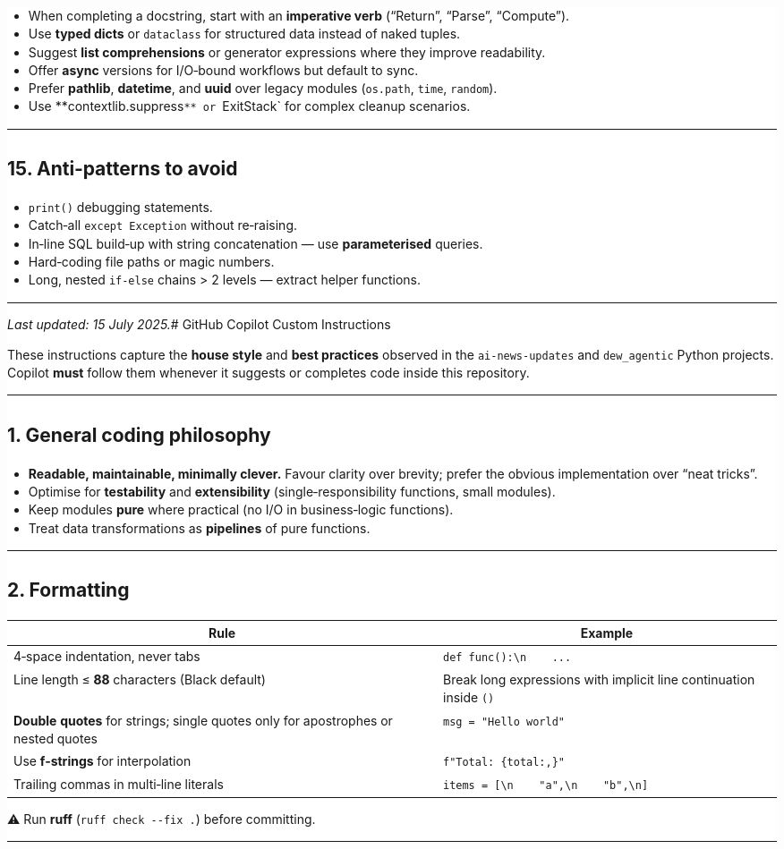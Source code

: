 * When completing a docstring, start with an **imperative verb** (“Return”, “Parse”, “Compute”).
* Use **typed dicts** or `dataclass` for structured data instead of naked tuples.
* Suggest **list comprehensions** or generator expressions where they improve readability.
* Offer **async** versions for I/O‑bound workflows but default to sync.
* Prefer **pathlib**, **datetime**, and **uuid** over legacy modules (`os.path`, `time`, `random`).
* Use \*\*contextlib.suppress`** or `ExitStack\` for complex cleanup scenarios.

---

## 15. Anti‑patterns to avoid

* `print()` debugging statements.
* Catch‑all `except Exception` without re‑raising.
* In‑line SQL build‑up with string concatenation — use **parameterised** queries.
* Hard‑coding file paths or magic numbers.
* Long, nested `if‑else` chains > 2 levels — extract helper functions.

---

*Last updated: 15 July 2025.*# GitHub Copilot Custom Instructions

These instructions capture the **house style** and **best practices** observed in the `ai‑news‑updates` and `dew_agentic` Python projects. Copilot **must** follow them whenever it suggests or completes code inside this repository.

---

## 1. General coding philosophy

* **Readable, maintainable, minimally clever.** Favour clarity over brevity; prefer the obvious implementation over “neat tricks”.
* Optimise for **testability** and **extensibility** (single‑responsibility functions, small modules).
* Keep modules **pure** where practical (no I/O in business‑logic functions).
* Treat data transformations as **pipelines** of pure functions.

---

## 2. Formatting

| Rule                                                                               | Example                                                            |
| ---------------------------------------------------------------------------------- | ------------------------------------------------------------------ |
| 4‑space indentation, never tabs                                                    | `def func():\n    ...`                                             |
| Line length ≤ **88** characters (Black default)                                    | Break long expressions with implicit line continuation inside `()` |
| **Double quotes** for strings; single quotes only for apostrophes or nested quotes | `msg = "Hello world"`                                              |
| Use **f‑strings** for interpolation                                                | `f"Total: {total:,}"`                                              |
| Trailing commas in multi‑line literals                                             | `items = [\n    "a",\n    "b",\n]`                                 |

⚠️ Run **ruff** (`ruff check --fix .`) before committing.

---